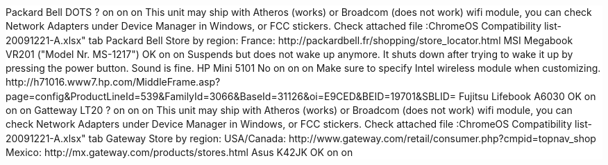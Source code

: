   <tr>
    <td>Packard Bell  DOTS</td>
    <td>?</td>
    <td>on</td>
    <td>on</td>
    <td>on</td>
    <td>This unit may ship with Atheros (works) or Broadcom (does not work) wifi module, you can check Network Adapters under Device Manager in Windows, or FCC stickers.</td>
    <td></td>
    <td>Check attached file :ChromeOS Compatibility list-20091221-A.xlsx" tab Packard Bell Store by region: France: http://packardbell.fr/shopping/store_locator.html     </td>
  </tr>
  <tr>
    <td>MSI Megabook VR201 ("Model Nr. MS-1217")</td>
    <td>OK</td>
    <td>on</td>
    <td>on</td>
    <td></td>
    <td>Suspends but does not wake up anymore. It shuts down after trying to wake it up by pressing the power button. Sound is fine.</td>
    <td></td>
    <td></td>
  </tr>
  <tr>
    <td>HP Mini 5101</td>
    <td>No</td>
    <td>on</td>
    <td>on</td>
    <td>on</td>
    <td>Make sure to specify Intel wireless module when customizing.</td>
    <td></td>
    <td>http://h71016.www7.hp.com/MiddleFrame.asp?page=config&ProductLineId=539&FamilyId=3066&BaseId=31126&oi=E9CED&BEID=19701&SBLID=</td>
  </tr>
  <tr>
    <td>Fujitsu Lifebook A6030</td>
    <td>OK</td>
    <td>on</td>
    <td>on</td>
    <td>on</td>
    <td></td>
    <td></td>
    <td></td>
  </tr>
  <tr>
    <td>Gatteway LT20</td>
    <td>?</td>
    <td>on</td>
    <td>on</td>
    <td>on</td>
    <td>This unit may ship with Atheros (works) or Broadcom (does not work) wifi module, you can check Network Adapters under Device Manager in Windows, or FCC stickers.</td>
    <td></td>
    <td>Check attached file :ChromeOS Compatibility list-20091221-A.xlsx" tab Gateway Store by region:  USA/Canada: http://www.gateway.com/retail/consumer.php?cmpid=topnav_shop    Mexico: http://mx.gateway.com/products/stores.html    </td>
  </tr>
  <tr>
    <td>Asus K42JK</td>
    <td>OK</td>
    <td>on</td>
    <td>on</td>
    <td></td>
    <td></td>